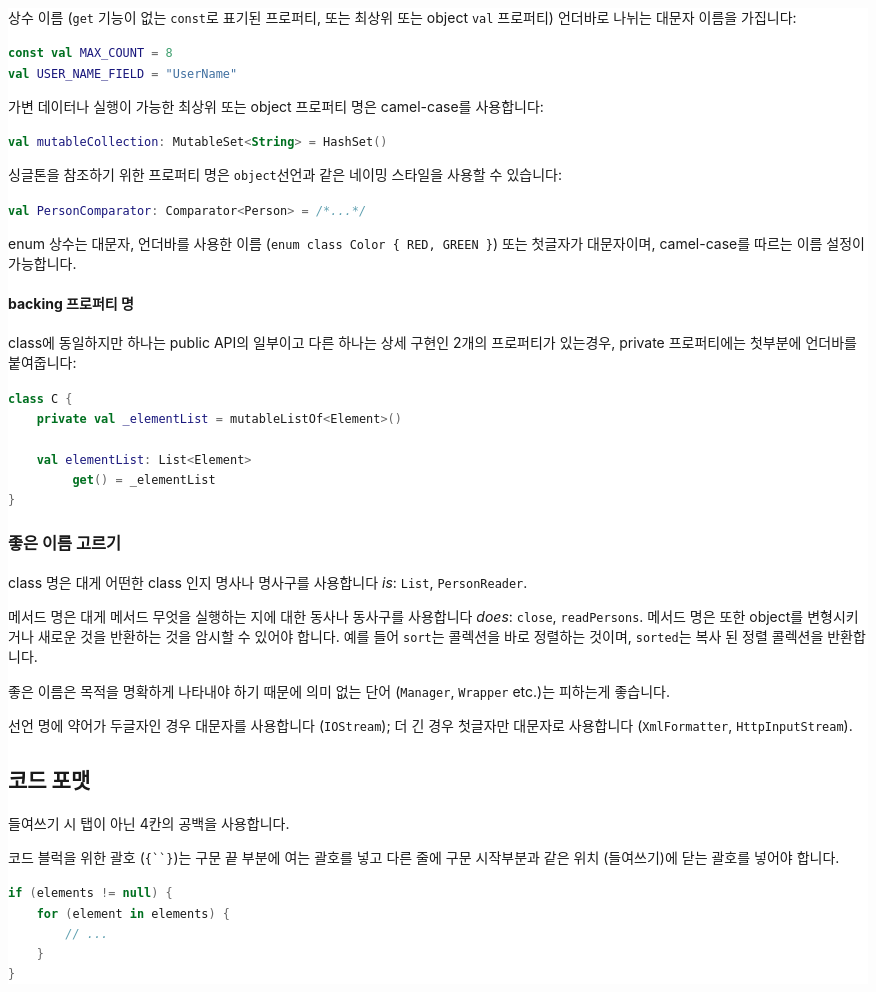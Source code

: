 상수 이름 (`get` 기능이 없는 `const`로 표기된 프로퍼티, 또는 최상위 또는 object `val` 프로퍼티) 언더바로 나뉘는 대문자 이름을 가집니다:

```kotlin
const val MAX_COUNT = 8
val USER_NAME_FIELD = "UserName"
```

가변 데이터나 실행이 가능한 최상위 또는 object 프로퍼티 명은 camel-case를 사용합니다:

```kotlin
val mutableCollection: MutableSet<String> = HashSet()
```

싱글톤을 참조하기 위한 프로퍼티 명은 `object`선언과 같은 네이밍 스타일을 사용할 수 있습니다:

```kotlin
val PersonComparator: Comparator<Person> = /*...*/
```
 
enum 상수는 대문자, 언더바를 사용한 이름 (`enum class Color { RED, GREEN }`) 또는 첫글자가 대문자이며, camel-case를 따르는 이름 설정이 가능합니다.
   
#### backing 프로퍼티 명

class에 동일하지만 하나는 public API의 일부이고 다른 하나는 상세 구현인 2개의 프로퍼티가 있는경우, private 프로퍼티에는 첫부분에 언더바를 붙여줍니다:

```kotlin
class C {
    private val _elementList = mutableListOf<Element>()

    val elementList: List<Element>
         get() = _elementList
}
```

### 좋은 이름 고르기

class 명은 대게 어떤한 class 인지 명사나 명사구를 사용합니다 _is_: `List`, `PersonReader`.

메서드 명은 대게 메서드 무엇을 실행하는 지에 대한 동사나 동사구를 사용합니다 _does_: `close`, `readPersons`.
메서드 명은 또한 object를 변형시키거나 새로운 것을 반환하는 것을 암시할 수 있어야 합니다. 예를 들어 `sort`는 콜렉션을 바로 정렬하는 것이며, `sorted`는 복사 된 정렬 콜렉션을 반환합니다.

좋은 이름은 목적을 명확하게 나타내야 하기 때문에 의미 없는 단어 (`Manager`, `Wrapper` etc.)는 피하는게 좋습니다.

선언 명에 약어가 두글자인 경우 대문자를 사용합니다 (`IOStream`); 더 긴 경우 첫글자만 대문자로 사용합니다 (`XmlFormatter`, `HttpInputStream`).


## 코드 포맷

들여쓰기 시 탭이 아닌 4칸의 공백을 사용합니다.

코드 블럭을 위한 괄호 (`{``}`)는 구문 끝 부분에 여는 괄호를 넣고 다른 줄에 구문 시작부분과 같은 위치 (들여쓰기)에 닫는 괄호를 넣어야 합니다.

```kotlin
if (elements != null) {
    for (element in elements) {
        // ...
    }
}
```
